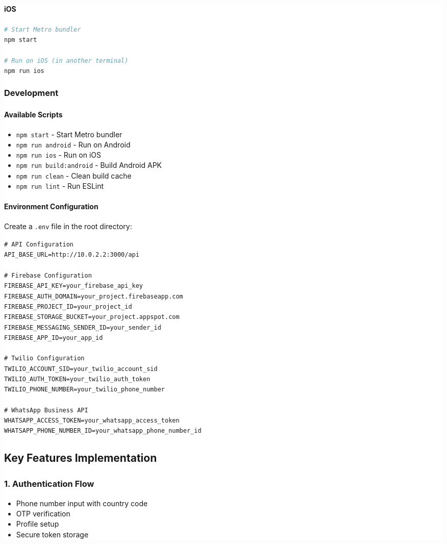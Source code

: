 #### iOS
```bash
# Start Metro bundler
npm start

# Run on iOS (in another terminal)
npm run ios
```

### Development

#### Available Scripts
- `npm start` - Start Metro bundler
- `npm run android` - Run on Android
- `npm run ios` - Run on iOS
- `npm run build:android` - Build Android APK
- `npm run clean` - Clean build cache
- `npm run lint` - Run ESLint

#### Environment Configuration

Create a `.env` file in the root directory:

```env
# API Configuration
API_BASE_URL=http://10.0.2.2:3000/api

# Firebase Configuration
FIREBASE_API_KEY=your_firebase_api_key
FIREBASE_AUTH_DOMAIN=your_project.firebaseapp.com
FIREBASE_PROJECT_ID=your_project_id
FIREBASE_STORAGE_BUCKET=your_project.appspot.com
FIREBASE_MESSAGING_SENDER_ID=your_sender_id
FIREBASE_APP_ID=your_app_id

# Twilio Configuration
TWILIO_ACCOUNT_SID=your_twilio_account_sid
TWILIO_AUTH_TOKEN=your_twilio_auth_token
TWILIO_PHONE_NUMBER=your_twilio_phone_number

# WhatsApp Business API
WHATSAPP_ACCESS_TOKEN=your_whatsapp_access_token
WHATSAPP_PHONE_NUMBER_ID=your_whatsapp_phone_number_id
```

## Key Features Implementation

### 1. Authentication Flow
- Phone number input with country code
- OTP verification
- Profile setup
- Secure token storage

